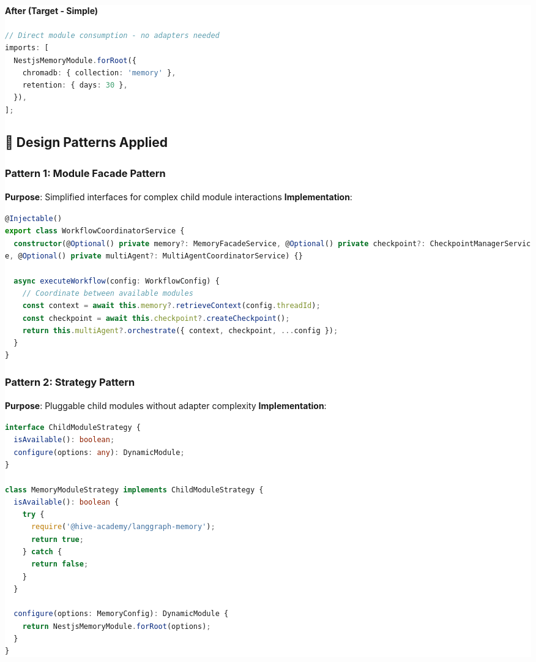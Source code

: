 #### After (Target - Simple)

```typescript
// Direct module consumption - no adapters needed
imports: [
  NestjsMemoryModule.forRoot({
    chromadb: { collection: 'memory' },
    retention: { days: 30 },
  }),
];
```

## 🎨 Design Patterns Applied

### Pattern 1: Module Facade Pattern

**Purpose**: Simplified interfaces for complex child module interactions
**Implementation**:

```typescript
@Injectable()
export class WorkflowCoordinatorService {
  constructor(@Optional() private memory?: MemoryFacadeService, @Optional() private checkpoint?: CheckpointManagerService, @Optional() private multiAgent?: MultiAgentCoordinatorService) {}

  async executeWorkflow(config: WorkflowConfig) {
    // Coordinate between available modules
    const context = await this.memory?.retrieveContext(config.threadId);
    const checkpoint = await this.checkpoint?.createCheckpoint();
    return this.multiAgent?.orchestrate({ context, checkpoint, ...config });
  }
}
```

### Pattern 2: Strategy Pattern

**Purpose**: Pluggable child modules without adapter complexity
**Implementation**:

```typescript
interface ChildModuleStrategy {
  isAvailable(): boolean;
  configure(options: any): DynamicModule;
}

class MemoryModuleStrategy implements ChildModuleStrategy {
  isAvailable(): boolean {
    try {
      require('@hive-academy/langgraph-memory');
      return true;
    } catch {
      return false;
    }
  }

  configure(options: MemoryConfig): DynamicModule {
    return NestjsMemoryModule.forRoot(options);
  }
}
```
